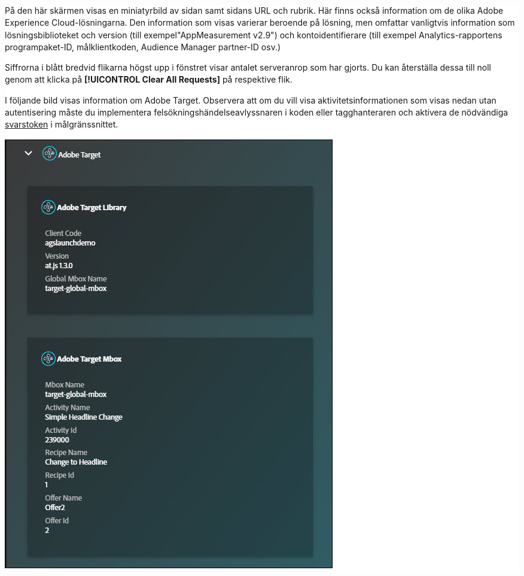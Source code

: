 På den här skärmen visas en miniatyrbild av sidan samt sidans URL och rubrik. Här finns också information om de olika Adobe Experience Cloud-lösningarna. Den information som visas varierar beroende på lösning, men omfattar vanligtvis information som lösningsbiblioteket och version (till exempel&quot;AppMeasurement v2.9&quot;) och kontoidentifierare (till exempel Analytics-rapportens programpaket-ID, målklientkoden, Audience Manager partner-ID osv.)

Siffrorna i blått bredvid flikarna högst upp i fönstret visar antalet serveranrop som har gjorts. Du kan återställa dessa till noll genom att klicka på **[!UICONTROL Clear All Requests]** på respektive flik.

I följande bild visas information om Adobe Target. Observera att om du vill visa aktivitetsinformationen som visas nedan utan autentisering måste du implementera felsökningshändelseavlyssnaren i koden eller tagghanteraren och aktivera de nödvändiga [svarstoken](https://docs.adobe.com/content/help/en/target/using/administer/response-tokens.html) i målgränssnittet.

![](assets/summary-target2.jpg)
